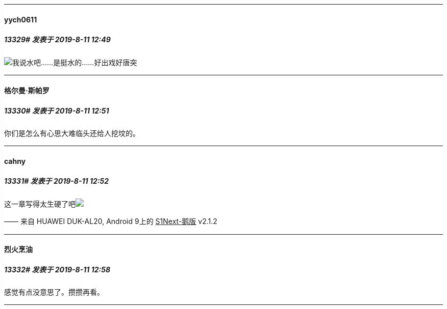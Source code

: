


*****

####  yych0611  
##### 13329#       发表于 2019-8-11 12:49



<img src="https://static.saraba1st.com/image/smiley/face2017/001.png" referrerpolicy="no-referrer">我说水吧……是挺水的……好出戏好唐突







*****

####  格尔曼·斯帕罗  
##### 13330#       发表于 2019-8-11 12:51




你们是怎么有心思大难临头还给人挖坟的。







*****

####  cahny  
##### 13331#       发表于 2019-8-11 12:52




这一章写得太生硬了吧<img src="https://static.saraba1st.com/image/smiley/face2017/001.png" referrerpolicy="no-referrer">

—— 来自 HUAWEI DUK-AL20, Android 9上的 [S1Next-鹅版](https://github.com/ykrank/S1-Next/releases) v2.1.2







*****

####  烈火烹油  
##### 13332#       发表于 2019-8-11 12:58




感觉有点没意思了。攒攒再看。







*****
